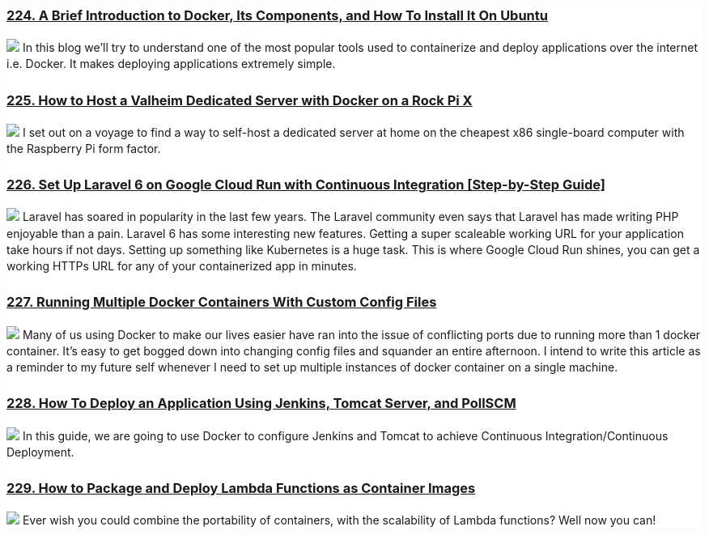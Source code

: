 ### [224. A Brief Introduction to Docker, Its Components, and How To Install It On Ubuntu](https://hackernoon.com/a-brief-introduction-to-docker-its-components-and-how-to-install-it-on-ubuntu-qp3s3ynr)
![](https://firebasestorage.googleapis.com/v0/b/hackernoon-app.appspot.com/o/images%2FJTw2M3rQabaxNg3EFoNIxjmC1ZB3-x9f3y8v.webp?alt=media&token=683a2144-1205-446b-b4a8-7203c13423f0)
In this blog we’ll try to understand one of the most popular tools used to containerize and deploy applications over the internet i.e. Docker. It makes deploying applications extremely simple.

### [225. How to Host a Valheim Dedicated Server with Docker on a Rock Pi X](https://hackernoon.com/how-to-host-a-valheim-dedicated-server-with-docker-on-a-rock-pi-x-lz1b3759)
![](https://cdn.hackernoon.com/images/5XlgeGxTSISea88ADBTxVWGUw2j2-7m7h35pk.jpeg)
I set out on a voyage to find a way to self-host a dedicated server at home on the cheapest x86 single-board computer with the Raspberry Pi form factor.

### [226. Set Up Laravel 6 on Google Cloud Run  with Continuous Integration [Step-by-Step Guide]](https://hackernoon.com/set-up-laravel-6-on-google-cloud-run-step-by-step-with-continuous-integration-ci-1c2y3zr4)
![](https://cdn.hackernoon.com/drafts/wo1h32tf.png)
Laravel has soared in popularity in the last few years. The Laravel community even says that Laravel has made writing PHP enjoyable than a pain. Laravel 6 has some interesting new features. Getting a super scaleable working URL for your application take hours if not days. Setting up something like Kubernetes is a huge task. This is where Google Cloud Run shines, you can get a working HTTPs URL for any of your containerized app in minutes.

### [227. Running Multiple Docker Containers With Custom Config Files](https://hackernoon.com/running-multiple-docker-containers-with-custom-config-files-yi9v3yjl)
![](https://cdn.hackernoon.com/drafts/k6gf326m.png)
Many of us using Docker to make our lives easier have ran into the issue of conflicting ports due to running more than 1 docker container. It’s easy to get bogged down into changing config files and squander an entire afternoon. I intend to write this article as a reminder to my future self whenever I need to set up multiple instances of docker container on a single machine.

### [228. How To Deploy an Application Using Jenkins, Tomcat Server, and PollSCM](https://hackernoon.com/how-to-deploy-an-application-using-jenkins-tomcat-server-and-pollscm-fdet3y6k)
![](https://cdn.hackernoon.com/images/1w2q3yz1.jpg)
In this guide, we are going to use Docker to configure Jenkins and Tomcat to achieve Continuous Integration/Continuous Deployment.

### [229. How to Package and Deploy Lambda Functions as Container Images](https://hackernoon.com/how-to-package-and-deploy-lambda-functions-as-container-images-xi2o33pt)
![](https://cdn.hackernoon.com/images/ZH4KDLliPahrd1Uge6E3YzICvtg2-jfj3f8g.jpeg)
Ever wish you could combine the portability of containers, with the scalability of Lambda functions? Well now you can!
